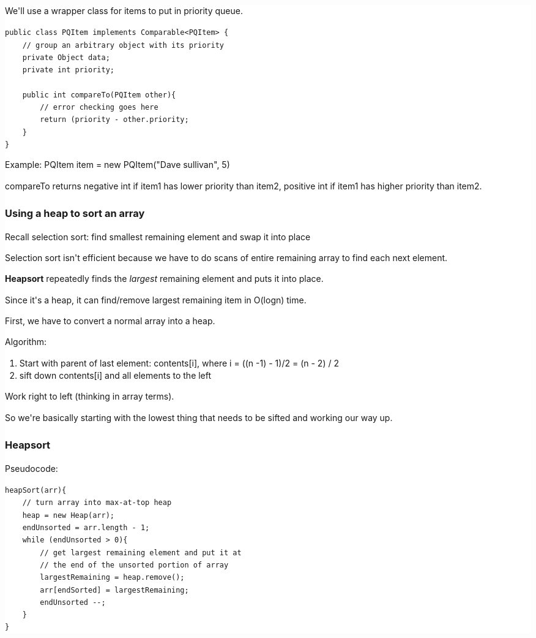We'll use a wrapper class for items to put in priority queue.

```
public class PQItem implements Comparable<PQItem> {
    // group an arbitrary object with its priority
    private Object data;
    private int priority;

    public int compareTo(PQItem other){
        // error checking goes here
        return (priority - other.priority;
    }
}
```

Example: PQItem item = new PQItem("Dave sullivan", 5)

compareTo returns negative int if item1 has lower priority than item2, positive int if item1 has higher priority than item2.

### Using a heap to sort an array

Recall selection sort: find smallest remaining element and swap it into place

Selection sort isn't efficient because we have to do scans of entire remaining array to find each next element.

**Heapsort** repeatedly finds the _largest_ remaining element and puts it into place.

Since it's a heap, it can find/remove largest remaining item in O(logn) time.

First, we have to convert a normal array into a heap.

Algorithm:
1. Start with parent of last element:
    contents[i], where i = ((n -1) - 1)/2 = (n - 2) / 2
2. sift down contents[i] and all elements to the left

Work right to left (thinking in array terms).

So we're basically starting with the lowest thing that needs to be sifted and working our way up.

### Heapsort

Pseudocode:

```
heapSort(arr){
    // turn array into max-at-top heap
    heap = new Heap(arr);
    endUnsorted = arr.length - 1;
    while (endUnsorted > 0){
        // get largest remaining element and put it at
        // the end of the unsorted portion of array
        largestRemaining = heap.remove();
        arr[endSorted] = largestRemaining;
        endUnsorted --;
    }
}
```
